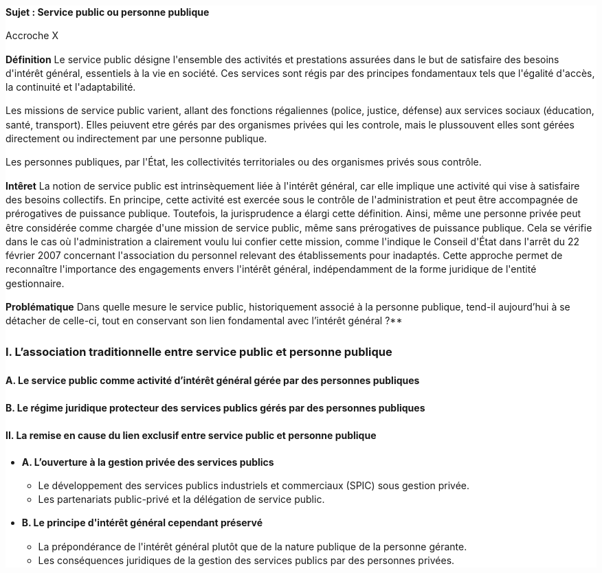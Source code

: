 **Sujet : Service public ou personne publique**

Accroche
X

**Définition**
Le service public désigne l'ensemble des activités et prestations assurées dans le but de satisfaire des besoins d'intérêt général, essentiels à la vie en société. Ces services sont régis par des principes fondamentaux tels que l'égalité d'accès, la continuité et l'adaptabilité.

Les missions de service public varient, allant des fonctions régaliennes (police, justice, défense) aux services sociaux (éducation, santé, transport). Elles peiuvent etre gérés par des organismes privées qui les controle, mais le plussouvent elles sont gérées directement ou indirectement par une personne publique.

Les personnes publiques, par l'État, les collectivités territoriales ou des organismes privés sous contrôle.


**Intêret**
La notion de service public est intrinsèquement liée à l'intérêt général, car elle implique une activité qui vise à satisfaire des besoins collectifs. En principe, cette activité est exercée sous le contrôle de l'administration et peut être accompagnée de prérogatives de puissance publique. Toutefois, la jurisprudence a élargi cette définition. Ainsi, même une personne privée peut être considérée comme chargée d'une mission de service public, même sans prérogatives de puissance publique. Cela se vérifie dans le cas où l'administration a clairement voulu lui confier cette mission, comme l'indique le Conseil d'État dans l'arrêt du 22 février 2007 concernant l'association du personnel relevant des établissements pour inadaptés. Cette approche permet de reconnaître l'importance des engagements envers l'intérêt général, indépendamment de la forme juridique de l'entité gestionnaire.

**Problématique**
Dans quelle mesure le service public, historiquement associé à la personne publique, tend-il aujourd’hui à se détacher de celle-ci, tout en conservant son lien fondamental avec l’intérêt général ?**


### I. L’association traditionnelle entre service public et personne publique

#### A. Le service public comme activité d’intérêt général gérée par des personnes publiques


#### B. Le régime juridique protecteur des services publics gérés par des personnes publiques


#### II. La remise en cause du lien exclusif entre service public et personne publique

- **A. L’ouverture à la gestion privée des services publics**
    
    - Le développement des services publics industriels et commerciaux (SPIC) sous gestion privée.
    - Les partenariats public-privé et la délégation de service public.

- **B. Le principe d'intérêt général cependant préservé**
    
    - La prépondérance de l'intérêt général plutôt que de la nature publique de la personne gérante.
    - Les conséquences juridiques de la gestion des services publics par des personnes privées.
